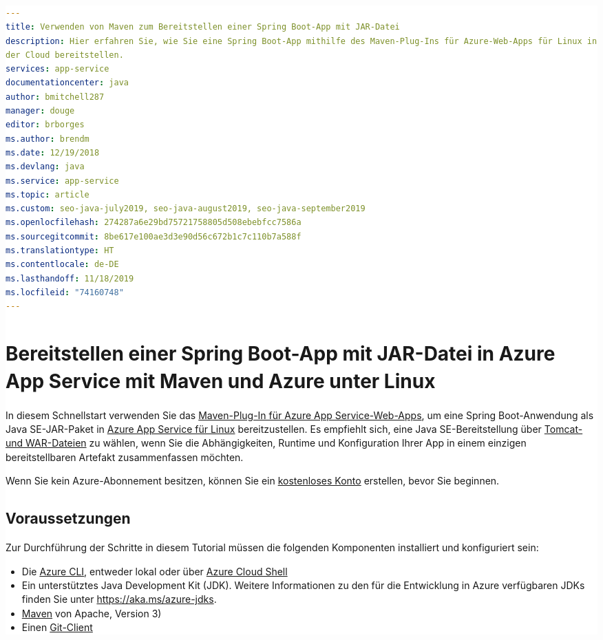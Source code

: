 ```yaml
---
title: Verwenden von Maven zum Bereitstellen einer Spring Boot-App mit JAR-Datei
description: Hier erfahren Sie, wie Sie eine Spring Boot-App mithilfe des Maven-Plug-Ins für Azure-Web-Apps für Linux in der Cloud bereitstellen.
services: app-service
documentationcenter: java
author: bmitchell287
manager: douge
editor: brborges
ms.author: brendm
ms.date: 12/19/2018
ms.devlang: java
ms.service: app-service
ms.topic: article
ms.custom: seo-java-july2019, seo-java-august2019, seo-java-september2019
ms.openlocfilehash: 274287a6e29bd75721758805d508ebebfcc7586a
ms.sourcegitcommit: 8be617e100ae3d3e90d56c672b1c7c110b7a588f
ms.translationtype: HT
ms.contentlocale: de-DE
ms.lasthandoff: 11/18/2019
ms.locfileid: "74160748"
---
```

# <a name="deploy-a-spring-boot-jar-file-app-to-azure-app-service-with-maven-and-azure-on-linux"></a>Bereitstellen einer Spring Boot-App mit JAR-Datei in Azure App Service mit Maven und Azure unter Linux

In diesem Schnellstart verwenden Sie das [Maven-Plug-In für Azure App Service-Web-Apps](/java/api/overview/azure/maven/azure-webapp-maven-plugin/readme), um eine Spring Boot-Anwendung als Java SE-JAR-Paket in [Azure App Service für Linux](/azure/app-service/containers/) bereitzustellen. Es empfiehlt sich, eine Java SE-Bereitstellung über [Tomcat- und WAR-Dateien](/azure/app-service/containers/quickstart-java) zu wählen, wenn Sie die Abhängigkeiten, Runtime und Konfiguration Ihrer App in einem einzigen bereitstellbaren Artefakt zusammenfassen möchten.

Wenn Sie kein Azure-Abonnement besitzen, können Sie ein [kostenloses Konto](https://azure.microsoft.com/free/?WT.mc_id=A261C142F) erstellen, bevor Sie beginnen.

## <a name="prerequisites"></a>Voraussetzungen

Zur Durchführung der Schritte in diesem Tutorial müssen die folgenden Komponenten installiert und konfiguriert sein:

* Die [Azure CLI](/cli/azure/), entweder lokal oder über [Azure Cloud Shell](https://shell.azure.com)
* Ein unterstütztes Java Development Kit (JDK). Weitere Informationen zu den für die Entwicklung in Azure verfügbaren JDKs finden Sie unter <https://aka.ms/azure-jdks>.
* [Maven](https://maven.apache.org/) von Apache, Version 3)
* Einen [Git-Client](https://git-scm.com/downloads)
